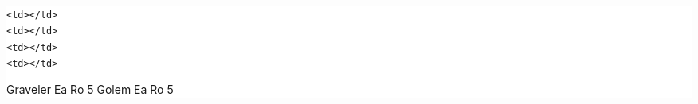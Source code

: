     <td></td>
    <td></td>
    <td></td>
    <td></td>
  </tr>
  <tr>
    <td>Graveler</td>
    <td></td>
    <td></td>
    <td></td>
    <td></td>
    <td></td>
    <td><span class="blue">Ea</span></td>
    <td></td>
    <td></td>
    <td></td>
    <td></td>
    <td></td>
    <td><span class="green">Ro</span></td>
    <td><span class="green">5</span></td>
    <td></td>
    <td></td>
    <td></td>
    <td></td>
    <td></td>
    <td></td>
    <td></td>
    <td></td>
    <td></td>
    <td></td>
    <td></td>
    <td></td>
    <td></td>
    <td></td>
    <td></td>
    <td></td>
    <td></td>
  </tr>
  <tr>
    <td>Golem</td>
    <td></td>
    <td></td>
    <td></td>
    <td></td>
    <td></td>
    <td><span class="blue">Ea</span></td>
    <td></td>
    <td></td>
    <td></td>
    <td></td>
    <td></td>
    <td><span class="green">Ro</span></td>
    <td><span class="green">5</span></td>
    <td></td>
    <td></td>
    <td></td>
    <td></td>
    <td></td>
    <td></td>
    <td></td>
    <td></td>
    <td></td>
    <td></td>
    <td></td>